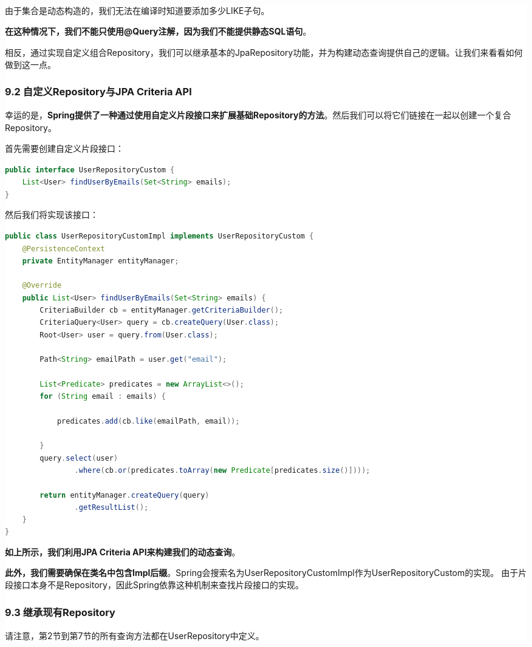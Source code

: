 由于集合是动态构造的，我们无法在编译时知道要添加多少LIKE子句。

**在这种情况下，我们不能只使用@Query注解，因为我们不能提供静态SQL语句**。

相反，通过实现自定义组合Repository，我们可以继承基本的JpaRepository功能，并为构建动态查询提供自己的逻辑。让我们来看看如何做到这一点。

### 9.2 自定义Repository与JPA Criteria API

幸运的是，**Spring提供了一种通过使用自定义片段接口来扩展基础Repository的方法**。然后我们可以将它们链接在一起以创建一个复合Repository。

首先需要创建自定义片段接口：

```java
public interface UserRepositoryCustom {
    List<User> findUserByEmails(Set<String> emails);
}
```

然后我们将实现该接口：

```java
public class UserRepositoryCustomImpl implements UserRepositoryCustom {
    @PersistenceContext
    private EntityManager entityManager;

    @Override
    public List<User> findUserByEmails(Set<String> emails) {
        CriteriaBuilder cb = entityManager.getCriteriaBuilder();
        CriteriaQuery<User> query = cb.createQuery(User.class);
        Root<User> user = query.from(User.class);

        Path<String> emailPath = user.get("email");

        List<Predicate> predicates = new ArrayList<>();
        for (String email : emails) {

            predicates.add(cb.like(emailPath, email));

        }
        query.select(user)
                .where(cb.or(predicates.toArray(new Predicate[predicates.size()])));

        return entityManager.createQuery(query)
                .getResultList();
    }
}
```

**如上所示，我们利用JPA Criteria API来构建我们的动态查询**。

**此外，我们需要确保在类名中包含Impl后缀**。Spring会搜索名为UserRepositoryCustomImpl作为UserRepositoryCustom的实现。
由于片段接口本身不是Repository，因此Spring依靠这种机制来查找片段接口的实现。

### 9.3 继承现有Repository

请注意，第2节到第7节的所有查询方法都在UserRepository中定义。
